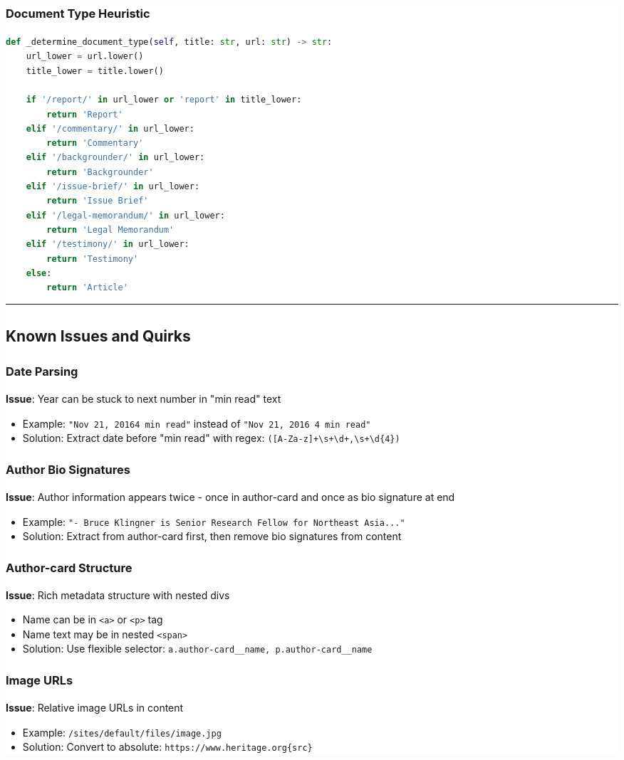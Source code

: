### Document Type Heuristic

```python
def _determine_document_type(self, title: str, url: str) -> str:
    url_lower = url.lower()
    title_lower = title.lower()

    if '/report/' in url_lower or 'report' in title_lower:
        return 'Report'
    elif '/commentary/' in url_lower:
        return 'Commentary'
    elif '/backgrounder/' in url_lower:
        return 'Backgrounder'
    elif '/issue-brief/' in url_lower:
        return 'Issue Brief'
    elif '/legal-memorandum/' in url_lower:
        return 'Legal Memorandum'
    elif '/testimony/' in url_lower:
        return 'Testimony'
    else:
        return 'Article'
```

---

## Known Issues and Quirks

### Date Parsing

**Issue**: Year can be stuck to next number in "min read" text
- Example: `"Nov 21, 20164 min read"` instead of `"Nov 21, 2016 4 min read"`
- Solution: Extract date before "min read" with regex: `([A-Za-z]+\s+\d+,\s+\d{4})`

### Author Bio Signatures

**Issue**: Author information appears twice - once in author-card and once as bio signature at end
- Example: `"- Bruce Klingner is Senior Research Fellow for Northeast Asia..."`
- Solution: Extract from author-card first, then remove bio signatures from content

### Author-card Structure

**Issue**: Rich metadata structure with nested divs
- Name can be in `<a>` or `<p>` tag
- Name text may be in nested `<span>`
- Solution: Use flexible selector: `a.author-card__name, p.author-card__name`

### Image URLs

**Issue**: Relative image URLs in content
- Example: `/sites/default/files/image.jpg`
- Solution: Convert to absolute: `https://www.heritage.org{src}`
